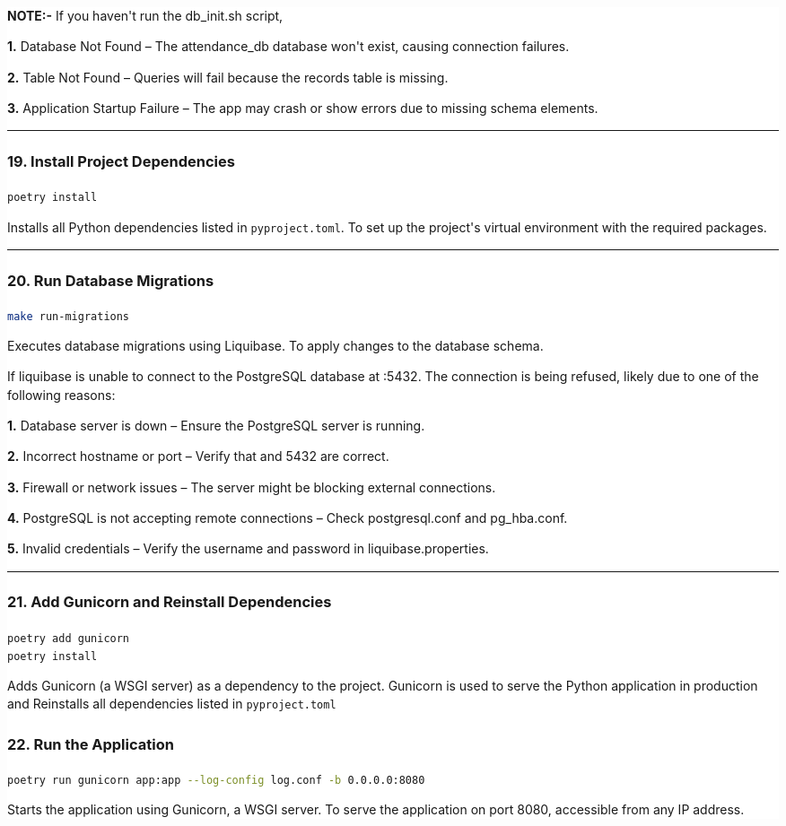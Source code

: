**NOTE:-** If you haven't run the db_init.sh script,

**1.** Database Not Found – The attendance_db database won't exist, causing connection failures.

**2.** Table Not Found – Queries will fail because the records table is missing.

**3.** Application Startup Failure – The app may crash or show errors due to missing schema elements.

---

### **19. Install Project Dependencies**
```bash
poetry install
```
  Installs all Python dependencies listed in `pyproject.toml`.
 To set up the project's virtual environment with the required packages.

---

### **20. Run Database Migrations**
```bash
make run-migrations
```
  Executes database migrations using Liquibase.
 To apply changes to the database schema.

If liquibase is unable to connect to the PostgreSQL database at <IP>:5432. The connection is being refused, likely due to one of the following reasons:

**1.** Database server is down – Ensure the PostgreSQL server is running.

**2.** Incorrect hostname or port – Verify that <ip> and 5432 are correct.

**3.** Firewall or network issues – The server might be blocking external connections.

**4.** PostgreSQL is not accepting remote connections – Check postgresql.conf and pg_hba.conf.

**5.** Invalid credentials – Verify the username and password in liquibase.properties.

---

### **21. Add Gunicorn and Reinstall Dependencies**
```bash
poetry add gunicorn
poetry install
```
Adds Gunicorn (a WSGI server) as a dependency to the project. Gunicorn is used to serve the Python application in production and Reinstalls all dependencies listed in `pyproject.toml`


### **22. Run the Application**
```bash
poetry run gunicorn app:app --log-config log.conf -b 0.0.0.0:8080
```
  Starts the application using Gunicorn, a WSGI server.
 To serve the application on port 8080, accessible from any IP address.
